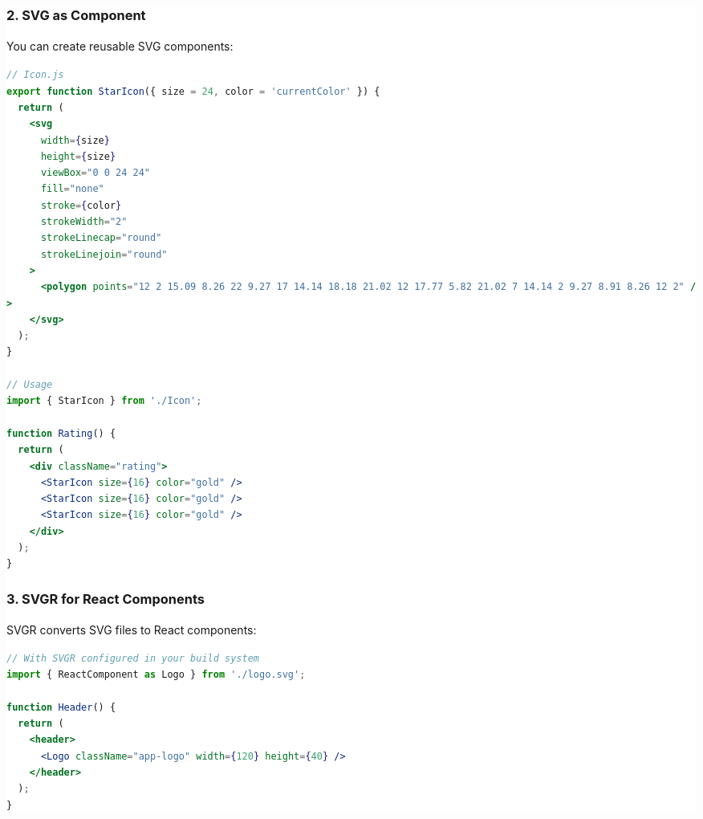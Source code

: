 ### 2. SVG as Component

You can create reusable SVG components:

```jsx
// Icon.js
export function StarIcon({ size = 24, color = 'currentColor' }) {
  return (
    <svg 
      width={size} 
      height={size} 
      viewBox="0 0 24 24" 
      fill="none" 
      stroke={color}
      strokeWidth="2"
      strokeLinecap="round"
      strokeLinejoin="round"
    >
      <polygon points="12 2 15.09 8.26 22 9.27 17 14.14 18.18 21.02 12 17.77 5.82 21.02 7 14.14 2 9.27 8.91 8.26 12 2" />
    </svg>
  );
}

// Usage
import { StarIcon } from './Icon';

function Rating() {
  return (
    <div className="rating">
      <StarIcon size={16} color="gold" />
      <StarIcon size={16} color="gold" />
      <StarIcon size={16} color="gold" />
    </div>
  );
}
```

### 3. SVGR for React Components

SVGR converts SVG files to React components:

```jsx
// With SVGR configured in your build system
import { ReactComponent as Logo } from './logo.svg';

function Header() {
  return (
    <header>
      <Logo className="app-logo" width={120} height={40} />
    </header>
  );
}
```
